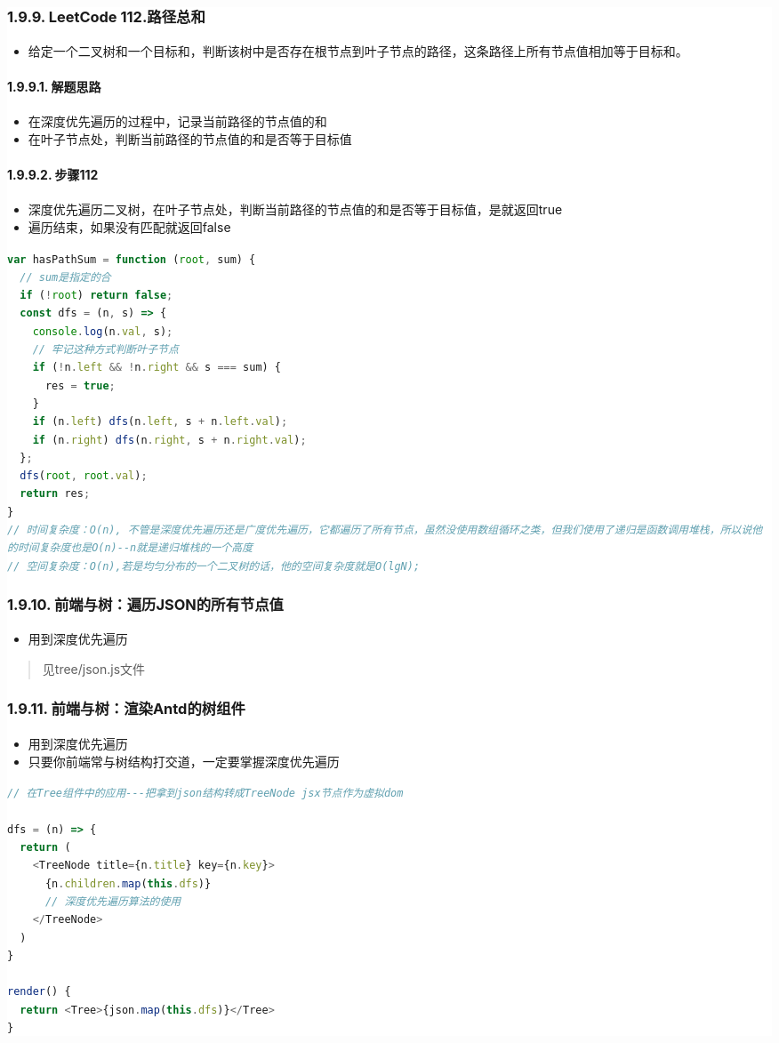 ### 1.9.9. LeetCode 112.路径总和

- 给定一个二叉树和一个目标和，判断该树中是否存在根节点到叶子节点的路径，这条路径上所有节点值相加等于目标和。

#### 1.9.9.1. 解题思路

- 在深度优先遍历的过程中，记录当前路径的节点值的和
- 在叶子节点处，判断当前路径的节点值的和是否等于目标值

#### 1.9.9.2. 步骤112

- 深度优先遍历二叉树，在叶子节点处，判断当前路径的节点值的和是否等于目标值，是就返回true
- 遍历结束，如果没有匹配就返回false

```javascript
var hasPathSum = function (root, sum) {
  // sum是指定的合
  if (!root) return false;
  const dfs = (n, s) => {
    console.log(n.val, s);
    // 牢记这种方式判断叶子节点
    if (!n.left && !n.right && s === sum) {
      res = true;
    }
    if (n.left) dfs(n.left, s + n.left.val);
    if (n.right) dfs(n.right, s + n.right.val);
  };
  dfs(root, root.val);
  return res;
}
// 时间复杂度：O(n), 不管是深度优先遍历还是广度优先遍历，它都遍历了所有节点，虽然没使用数组循环之类，但我们使用了递归是函数调用堆栈，所以说他的时间复杂度也是O(n)--n就是递归堆栈的一个高度
// 空间复杂度：O(n),若是均匀分布的一个二叉树的话，他的空间复杂度就是O(lgN);
```

### 1.9.10. 前端与树：遍历JSON的所有节点值

- 用到深度优先遍历

> 见tree/json.js文件

### 1.9.11. 前端与树：渲染Antd的树组件

- 用到深度优先遍历
- 只要你前端常与树结构打交道，一定要掌握深度优先遍历

```javascript
// 在Tree组件中的应用---把拿到json结构转成TreeNode jsx节点作为虚拟dom

dfs = (n) => {
  return (
    <TreeNode title={n.title} key={n.key}>
      {n.children.map(this.dfs)}
      // 深度优先遍历算法的使用
    </TreeNode>
  )
}

render() {
  return <Tree>{json.map(this.dfs)}</Tree>
}

```
